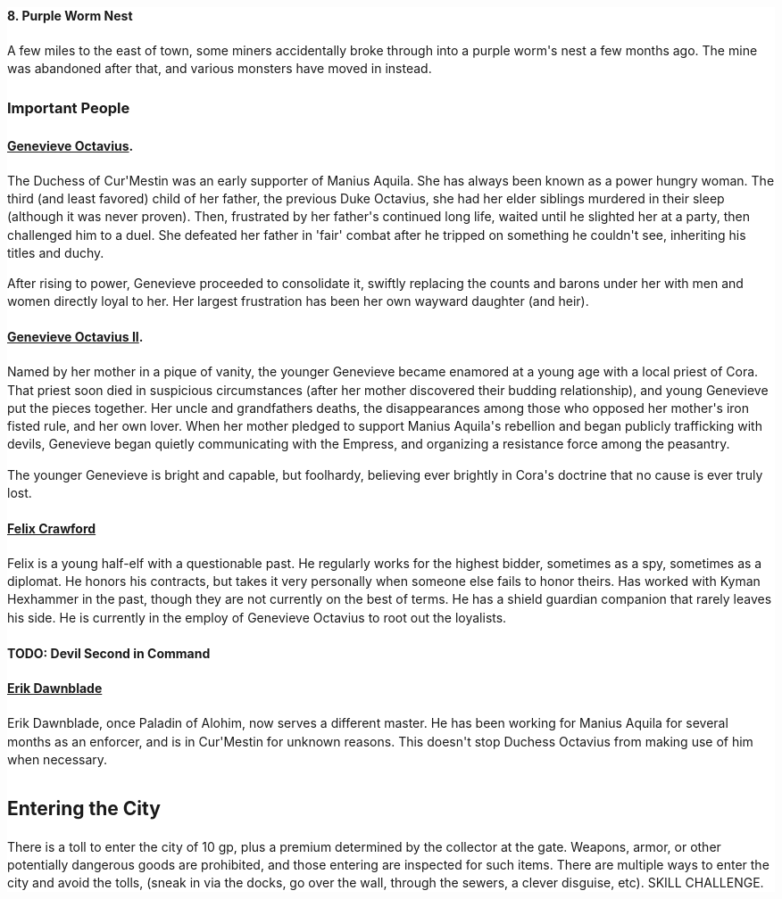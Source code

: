 #### 8\. Purple Worm Nest

A few miles to the east of town, some miners accidentally broke through into a purple worm's nest a few months ago. The mine was abandoned after that, and various monsters have moved in instead.

### Important People

#### [Genevieve Octavius](/runner/genevieveoctavius).

The Duchess of Cur'Mestin was an early supporter of Manius Aquila. She has always been known as a power hungry woman. The third (and least favored) child of her father, the previous Duke Octavius, she had her elder siblings murdered in their sleep (although it was never proven). Then, frustrated by her father's continued long life, waited until he slighted her at a party, then challenged him to a duel. She defeated her father in 'fair' combat after he tripped on something he couldn't see, inheriting his titles and duchy.

After rising to power, Genevieve proceeded to consolidate it, swiftly replacing the counts and barons under her with men and women directly loyal to her. Her largest frustration has been her own wayward daughter (and heir).

#### [Genevieve Octavius II](/runner/genevieveoctaviusii).

Named by her mother in a pique of vanity, the younger Genevieve became enamored at a young age with a local priest of Cora. That priest soon died in suspicious circumstances (after her mother discovered their budding relationship), and young Genevieve put the pieces together. Her uncle and grandfathers deaths, the disappearances among those who opposed her mother's iron fisted rule, and her own lover. When her mother pledged to support Manius Aquila's rebellion and began publicly trafficking with devils, Genevieve began quietly communicating with the Empress, and organizing a resistance force among the peasantry.

The younger Genevieve is bright and capable, but foolhardy, believing ever brightly in Cora's doctrine that no cause is ever truly lost.

#### [Felix Crawford](/runner/felixcrawford&shieldguardian)

Felix is a young half-elf with a questionable past. He regularly works for the highest bidder, sometimes as a spy, sometimes as a diplomat. He honors his contracts, but takes it very personally when someone else fails to honor theirs. Has worked with Kyman Hexhammer in the past, though they are not currently on the best of terms. He has a shield guardian companion that rarely leaves his side. He is currently in the employ of Genevieve Octavius to root out the loyalists.

#### TODO: Devil Second in Command

#### [Erik Dawnblade](/runner/erikdawnblade)

Erik Dawnblade, once Paladin of Alohim, now serves a different master. He has been working for Manius Aquila for several months as an enforcer, and is in Cur'Mestin for unknown reasons. This doesn't stop Duchess Octavius from making use of him when necessary.

## Entering the City

There is a toll to enter the city of 10 gp, plus a premium determined by the collector at the gate. Weapons, armor, or other potentially dangerous goods are prohibited, and those entering are inspected for such items. There are multiple ways to enter the city and avoid the tolls, (sneak in via the docks, go over the wall, through the sewers, a clever disguise, etc). SKILL CHALLENGE.
